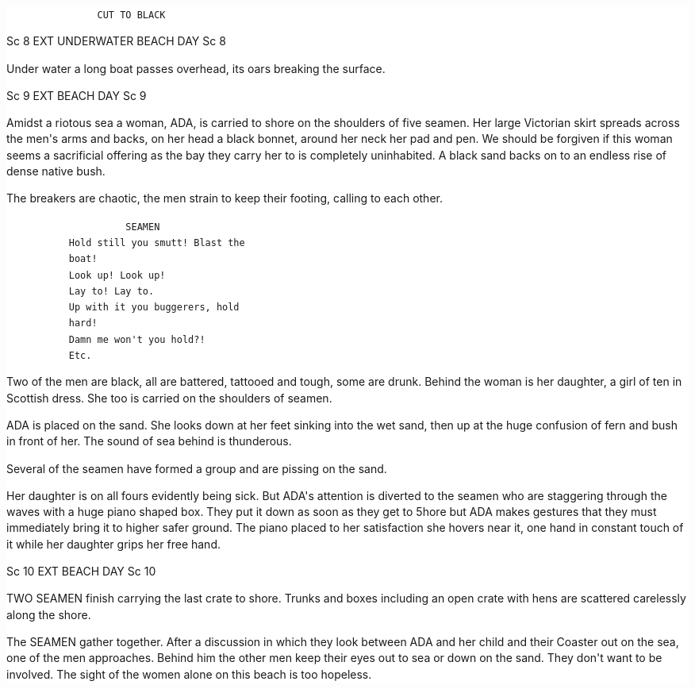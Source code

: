                     CUT TO BLACK

Sc 8     EXT     UNDERWATER BEACH          DAY     Sc 8

Under water a long boat passes overhead, its oars breaking the 
surface.

Sc 9     EXT     BEACH                    DAY     Sc 9

Amidst a riotous sea a woman, ADA, is carried to shore on the 
shoulders of five seamen. Her large Victorian skirt spreads across the 
men's arms and backs, on her head a black bonnet, around her neck her 
pad and pen. We should be forgiven if this woman seems a sacrificial 
offering as the bay they carry her to is completely uninhabited. A 
black sand backs on to an endless rise of dense native bush.

The breakers are chaotic, the men strain to keep their footing, 
calling to each other.

                         SEAMEN
               Hold still you smutt! Blast the 
               boat!
               Look up! Look up!
               Lay to! Lay to.
               Up with it you buggerers, hold 
               hard!
               Damn me won't you hold?!
               Etc.

Two of the men are black, all are battered, tattooed and tough, some 
are drunk.
Behind the woman is her daughter, a girl of ten in Scottish dress. She 
too is carried on the shoulders of seamen.

ADA is placed on the sand. She looks down at her feet sinking into the 
wet sand, then up at the huge confusion of fern and bush in front of 
her. The sound of sea behind is thunderous.

Several of the seamen have formed a group and are pissing on the sand.


Her daughter is on all fours evidently being sick. But ADA's attention 
is diverted to the seamen who are staggering through the waves with a 
huge piano shaped box. They put it down as soon as they get to 5hore 
but ADA makes gestures that they must immediately bring it to higher 
safer ground. The piano placed to her satisfaction she hovers near it, 
one hand in constant touch of it while her daughter grips her free 
hand.

Sc 10     EXT     BEACH                         DAY     Sc 10

TWO SEAMEN finish carrying the last crate to shore. Trunks and boxes 
including an open crate with hens are scattered carelessly along the 
shore.

The SEAMEN gather together. After a discussion in which they look 
between ADA and her child and their Coaster out on the sea, one of the 
men approaches. Behind him the other men keep their eyes out to sea or 
down on the sand. They don't want to be involved. The sight of the 
women alone on this beach is too hopeless.
